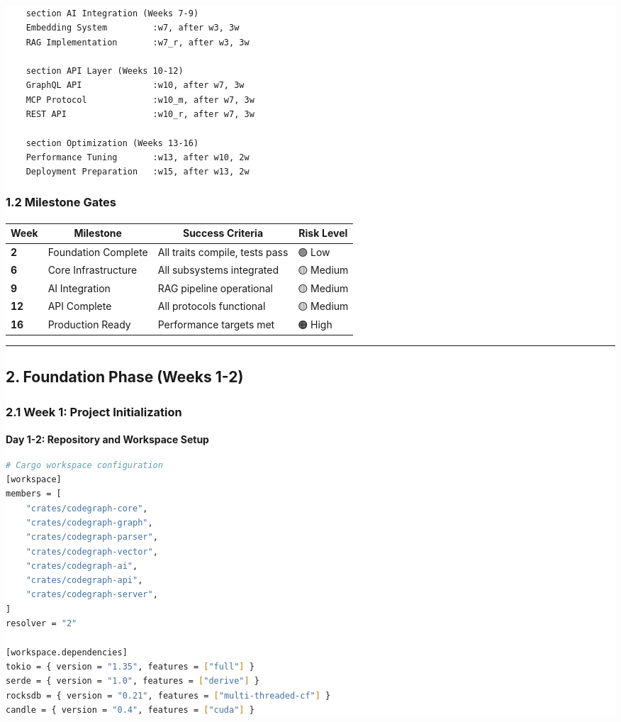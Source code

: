 ```mermaid
    section AI Integration (Weeks 7-9)
    Embedding System         :w7, after w3, 3w
    RAG Implementation       :w7_r, after w3, 3w
    
    section API Layer (Weeks 10-12)
    GraphQL API              :w10, after w7, 3w
    MCP Protocol             :w10_m, after w7, 3w
    REST API                 :w10_r, after w7, 3w
    
    section Optimization (Weeks 13-16)
    Performance Tuning       :w13, after w10, 2w
    Deployment Preparation   :w15, after w13, 2w
```

### 1.2 Milestone Gates

| Week | Milestone | Success Criteria | Risk Level |
|------|-----------|-----------------|------------|
| **2** | Foundation Complete | All traits compile, tests pass | 🟢 Low |
| **6** | Core Infrastructure | All subsystems integrated | 🟡 Medium |
| **9** | AI Integration | RAG pipeline operational | 🟡 Medium |
| **12** | API Complete | All protocols functional | 🟡 Medium |
| **16** | Production Ready | Performance targets met | 🟠 High |

---

## 2. Foundation Phase (Weeks 1-2)

### 2.1 Week 1: Project Initialization

**Day 1-2: Repository and Workspace Setup**
```bash
# Cargo workspace configuration
[workspace]
members = [
    "crates/codegraph-core",
    "crates/codegraph-graph",
    "crates/codegraph-parser",
    "crates/codegraph-vector",
    "crates/codegraph-ai",
    "crates/codegraph-api",
    "crates/codegraph-server",
]
resolver = "2"

[workspace.dependencies]
tokio = { version = "1.35", features = ["full"] }
serde = { version = "1.0", features = ["derive"] }
rocksdb = { version = "0.21", features = ["multi-threaded-cf"] }
candle = { version = "0.4", features = ["cuda"] }
```
